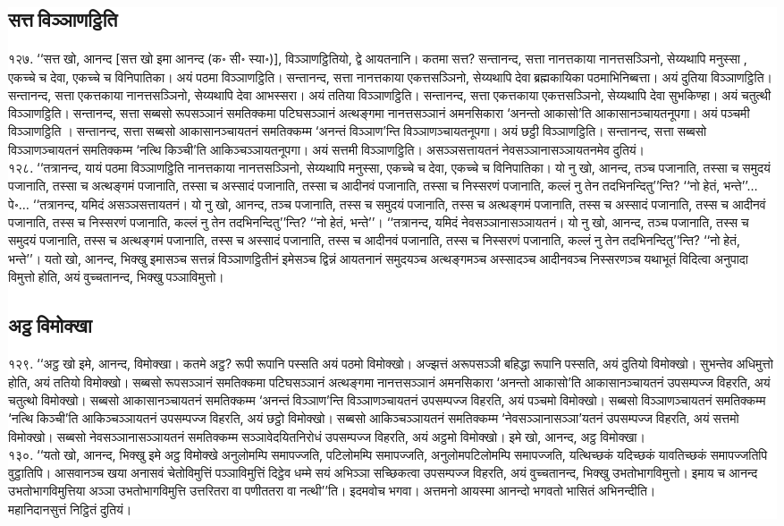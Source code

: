 

## सत्त विञ्ञाणट्ठिति

१२७. ‘‘सत्त खो, आनन्द [सत्त खो इमा आनन्द (क॰ सी॰ स्या॰)], विञ्ञाणट्ठितियो, द्वे आयतनानि। कतमा सत्त? सन्तानन्द, सत्ता नानत्तकाया नानत्तसञ्ञिनो, सेय्यथापि मनुस्सा , एकच्चे च देवा, एकच्चे च विनिपातिका। अयं पठमा विञ्ञाणट्ठिति। सन्तानन्द, सत्ता नानत्तकाया एकत्तसञ्ञिनो, सेय्यथापि देवा ब्रह्मकायिका पठमाभिनिब्बत्ता। अयं दुतिया विञ्ञाणट्ठिति। सन्तानन्द, सत्ता एकत्तकाया नानत्तसञ्ञिनो, सेय्यथापि देवा आभस्सरा। अयं ततिया विञ्ञाणट्ठिति। सन्तानन्द, सत्ता एकत्तकाया एकत्तसञ्ञिनो, सेय्यथापि देवा सुभकिण्हा। अयं चतुत्थी विञ्ञाणट्ठिति। सन्तानन्द, सत्ता सब्बसो रूपसञ्ञानं समतिक्कमा पटिघसञ्ञानं अत्थङ्गमा नानत्तसञ्ञानं अमनसिकारा ‘अनन्तो आकासो’ति आकासानञ्चायतनूपगा। अयं पञ्चमी विञ्ञाणट्ठिति । सन्तानन्द, सत्ता सब्बसो आकासानञ्चायतनं समतिक्कम्म ‘अनन्तं विञ्ञाण’न्ति विञ्ञाणञ्चायतनूपगा। अयं छट्ठी विञ्ञाणट्ठिति। सन्तानन्द, सत्ता सब्बसो विञ्ञाणञ्चायतनं समतिक्कम्म ‘नत्थि किञ्ची’ति आकिञ्चञ्ञायतनूपगा। अयं सत्तमी विञ्ञाणट्ठिति। असञ्ञसत्तायतनं नेवसञ्ञानासञ्ञायतनमेव दुतियं।  
१२८. ‘‘तत्रानन्द, यायं पठमा विञ्ञाणट्ठिति नानत्तकाया नानत्तसञ्ञिनो, सेय्यथापि मनुस्सा, एकच्चे च देवा, एकच्चे च विनिपातिका। यो नु खो, आनन्द, तञ्च पजानाति, तस्सा च समुदयं पजानाति, तस्सा च अत्थङ्गमं पजानाति, तस्सा च अस्सादं पजानाति, तस्सा च आदीनवं पजानाति, तस्सा च निस्सरणं पजानाति, कल्लं नु तेन तदभिनन्दितु’’न्ति? ‘‘नो हेतं, भन्ते’’…पे॰… ‘‘तत्रानन्द, यमिदं असञ्ञसत्तायतनं। यो नु खो, आनन्द, तञ्च पजानाति, तस्स च समुदयं पजानाति, तस्स च अत्थङ्गमं पजानाति, तस्स च अस्सादं पजानाति, तस्स च आदीनवं पजानाति, तस्स च निस्सरणं पजानाति, कल्लं नु तेन तदभिनन्दितु’’न्ति? ‘‘नो हेतं, भन्ते’’। ‘‘तत्रानन्द, यमिदं नेवसञ्ञानासञ्ञायतनं। यो नु खो, आनन्द, तञ्च पजानाति, तस्स च समुदयं पजानाति, तस्स च अत्थङ्गमं पजानाति, तस्स च अस्सादं पजानाति, तस्स च आदीनवं पजानाति, तस्स च निस्सरणं पजानाति, कल्लं नु तेन तदभिनन्दितु’’न्ति? ‘‘नो हेतं, भन्ते’’। यतो खो, आनन्द, भिक्खु इमासञ्च सत्तन्नं विञ्ञाणट्ठितीनं इमेसञ्च द्विन्नं आयतनानं समुदयञ्च अत्थङ्गमञ्च अस्सादञ्च आदीनवञ्च निस्सरणञ्च यथाभूतं विदित्वा अनुपादा विमुत्तो होति, अयं वुच्चतानन्द, भिक्खु पञ्ञाविमुत्तो।  


## अट्ठ विमोक्खा

१२९. ‘‘अट्ठ खो इमे, आनन्द, विमोक्खा। कतमे अट्ठ? रूपी रूपानि पस्सति अयं पठमो विमोक्खो। अज्झत्तं अरूपसञ्ञी बहिद्धा रूपानि पस्सति, अयं दुतियो विमोक्खो। सुभन्तेव अधिमुत्तो होति, अयं ततियो विमोक्खो। सब्बसो रूपसञ्ञानं समतिक्कमा पटिघसञ्ञानं अत्थङ्गमा नानत्तसञ्ञानं अमनसिकारा ‘अनन्तो आकासो’ति आकासानञ्चायतनं उपसम्पज्ज विहरति, अयं चतुत्थो विमोक्खो। सब्बसो आकासानञ्चायतनं समतिक्कम्म ‘अनन्तं विञ्ञाण’न्ति विञ्ञाणञ्चायतनं उपसम्पज्ज विहरति, अयं पञ्चमो विमोक्खो। सब्बसो विञ्ञाणञ्चायतनं समतिक्कम्म ‘नत्थि किञ्ची’ति आकिञ्चञ्ञायतनं उपसम्पज्ज विहरति, अयं छट्ठो विमोक्खो। सब्बसो आकिञ्चञ्ञायतनं समतिक्कम्म ‘नेवसञ्ञानासञ्ञा’यतनं उपसम्पज्ज विहरति, अयं सत्तमो विमोक्खो। सब्बसो नेवसञ्ञानासञ्ञायतनं समतिक्कम्म सञ्ञावेदयितनिरोधं उपसम्पज्ज विहरति, अयं अट्ठमो विमोक्खो। इमे खो, आनन्द, अट्ठ विमोक्खा।  
१३०. ‘‘यतो खो, आनन्द, भिक्खु इमे अट्ठ विमोक्खे अनुलोमम्पि समापज्जति, पटिलोमम्पि समापज्जति, अनुलोमपटिलोमम्पि समापज्जति, यत्थिच्छकं यदिच्छकं यावतिच्छकं समापज्जतिपि वुट्ठातिपि। आसवानञ्च खया अनासवं चेतोविमुत्तिं पञ्ञाविमुत्तिं दिट्ठेव धम्मे सयं अभिञ्ञा सच्छिकत्वा उपसम्पज्ज विहरति, अयं वुच्चतानन्द, भिक्खु उभतोभागविमुत्तो। इमाय च आनन्द उभतोभागविमुत्तिया अञ्ञा उभतोभागविमुत्ति उत्तरितरा वा पणीततरा वा नत्थी’’ति। इदमवोच भगवा। अत्तमनो आयस्मा आनन्दो भगवतो भासितं अभिनन्दीति।  
महानिदानसुत्तं निट्ठितं दुतियं।  